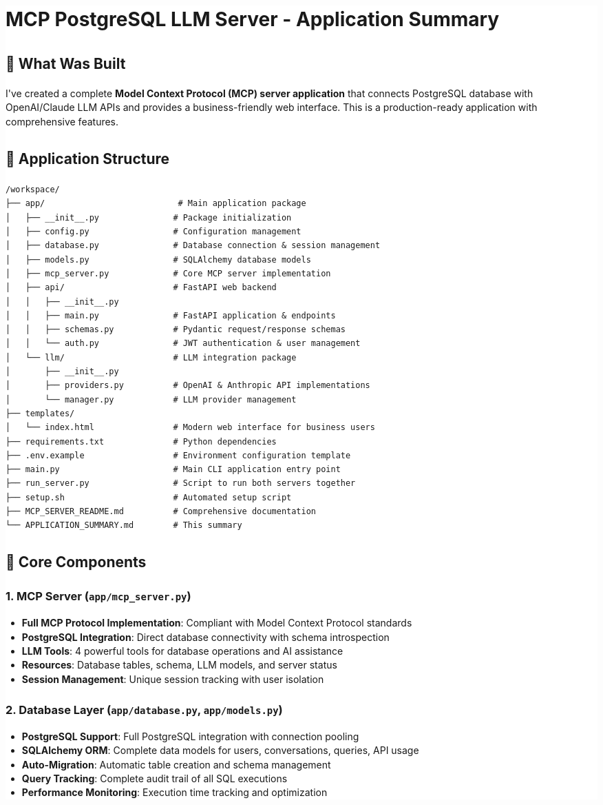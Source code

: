 # MCP PostgreSQL LLM Server - Application Summary

## 🎯 What Was Built

I've created a complete **Model Context Protocol (MCP) server application** that connects PostgreSQL database with OpenAI/Claude LLM APIs and provides a business-friendly web interface. This is a production-ready application with comprehensive features.

## 📁 Application Structure

```
/workspace/
├── app/                           # Main application package
│   ├── __init__.py               # Package initialization
│   ├── config.py                 # Configuration management
│   ├── database.py               # Database connection & session management
│   ├── models.py                 # SQLAlchemy database models
│   ├── mcp_server.py             # Core MCP server implementation
│   ├── api/                      # FastAPI web backend
│   │   ├── __init__.py           
│   │   ├── main.py               # FastAPI application & endpoints
│   │   ├── schemas.py            # Pydantic request/response schemas
│   │   └── auth.py               # JWT authentication & user management
│   └── llm/                      # LLM integration package
│       ├── __init__.py           
│       ├── providers.py          # OpenAI & Anthropic API implementations
│       └── manager.py            # LLM provider management
├── templates/
│   └── index.html                # Modern web interface for business users
├── requirements.txt              # Python dependencies
├── .env.example                  # Environment configuration template
├── main.py                       # Main CLI application entry point
├── run_server.py                 # Script to run both servers together
├── setup.sh                      # Automated setup script
├── MCP_SERVER_README.md          # Comprehensive documentation
└── APPLICATION_SUMMARY.md        # This summary
```

## 🔧 Core Components

### 1. MCP Server (`app/mcp_server.py`)
- **Full MCP Protocol Implementation**: Compliant with Model Context Protocol standards
- **PostgreSQL Integration**: Direct database connectivity with schema introspection
- **LLM Tools**: 4 powerful tools for database operations and AI assistance
- **Resources**: Database tables, schema, LLM models, and server status
- **Session Management**: Unique session tracking with user isolation

### 2. Database Layer (`app/database.py`, `app/models.py`)
- **PostgreSQL Support**: Full PostgreSQL integration with connection pooling
- **SQLAlchemy ORM**: Complete data models for users, conversations, queries, API usage
- **Auto-Migration**: Automatic table creation and schema management
- **Query Tracking**: Complete audit trail of all SQL executions
- **Performance Monitoring**: Execution time tracking and optimization
